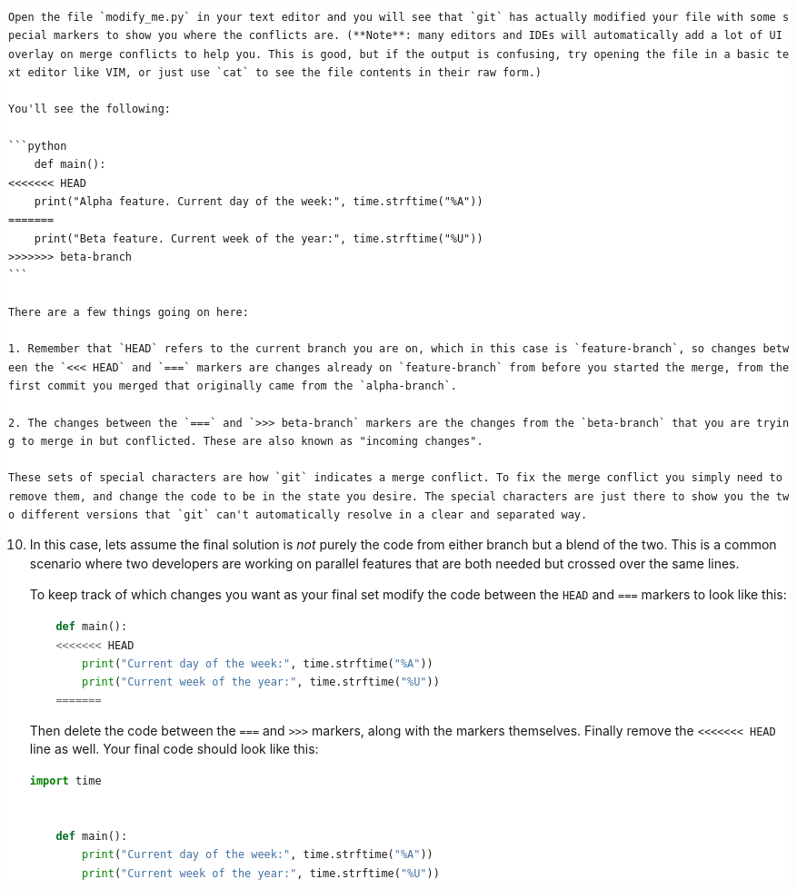     Open the file `modify_me.py` in your text editor and you will see that `git` has actually modified your file with some special markers to show you where the conflicts are. (**Note**: many editors and IDEs will automatically add a lot of UI overlay on merge conflicts to help you. This is good, but if the output is confusing, try opening the file in a basic text editor like VIM, or just use `cat` to see the file contents in their raw form.)

    You'll see the following:

    ```python
        def main():
    <<<<<<< HEAD
        print("Alpha feature. Current day of the week:", time.strftime("%A"))
    =======
        print("Beta feature. Current week of the year:", time.strftime("%U"))
    >>>>>>> beta-branch
    ```

    There are a few things going on here:

    1. Remember that `HEAD` refers to the current branch you are on, which in this case is `feature-branch`, so changes between the `<<< HEAD` and `===` markers are changes already on `feature-branch` from before you started the merge, from the first commit you merged that originally came from the `alpha-branch`.

    2. The changes between the `===` and `>>> beta-branch` markers are the changes from the `beta-branch` that you are trying to merge in but conflicted. These are also known as "incoming changes".

    These sets of special characters are how `git` indicates a merge conflict. To fix the merge conflict you simply need to remove them, and change the code to be in the state you desire. The special characters are just there to show you the two different versions that `git` can't automatically resolve in a clear and separated way.

10. In this case, lets assume the final solution is _not_ purely the code from either branch but a blend of the two. This is a common scenario where two developers are working on parallel features that are both needed but crossed over the same lines.

    To keep track of which changes you want as your final set modify the code between the `HEAD` and `===` markers to look like this:

    ```python
        def main():
        <<<<<<< HEAD
            print("Current day of the week:", time.strftime("%A"))
            print("Current week of the year:", time.strftime("%U"))
        =======
    ```

    Then delete the code between the `===` and `>>>` markers, along with the markers themselves. Finally remove the `<<<<<<< HEAD` line as well. Your final code should look like this:

    ```python
    import time


        def main():
            print("Current day of the week:", time.strftime("%A"))
            print("Current week of the year:", time.strftime("%U"))

